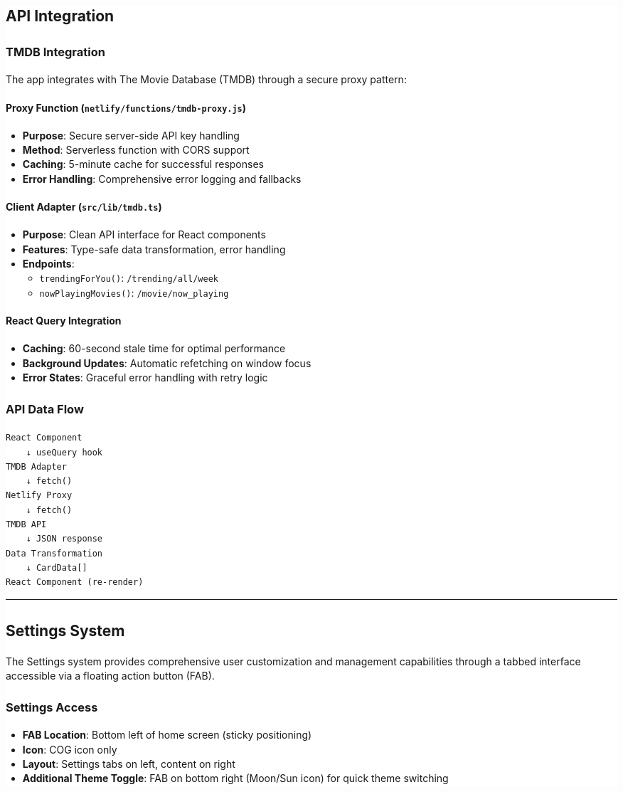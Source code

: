 
## API Integration

### TMDB Integration

The app integrates with The Movie Database (TMDB) through a secure proxy pattern:

#### Proxy Function (`netlify/functions/tmdb-proxy.js`)
- **Purpose**: Secure server-side API key handling
- **Method**: Serverless function with CORS support
- **Caching**: 5-minute cache for successful responses
- **Error Handling**: Comprehensive error logging and fallbacks

#### Client Adapter (`src/lib/tmdb.ts`)
- **Purpose**: Clean API interface for React components
- **Features**: Type-safe data transformation, error handling
- **Endpoints**:
  - `trendingForYou()`: `/trending/all/week`
  - `nowPlayingMovies()`: `/movie/now_playing`

#### React Query Integration
- **Caching**: 60-second stale time for optimal performance
- **Background Updates**: Automatic refetching on window focus
- **Error States**: Graceful error handling with retry logic

### API Data Flow

```
React Component
    ↓ useQuery hook
TMDB Adapter
    ↓ fetch()
Netlify Proxy
    ↓ fetch()
TMDB API
    ↓ JSON response
Data Transformation
    ↓ CardData[]
React Component (re-render)
```

---

## Settings System

The Settings system provides comprehensive user customization and management capabilities through a tabbed interface accessible via a floating action button (FAB).

### Settings Access

- **FAB Location**: Bottom left of home screen (sticky positioning)
- **Icon**: COG icon only
- **Layout**: Settings tabs on left, content on right
- **Additional Theme Toggle**: FAB on bottom right (Moon/Sun icon) for quick theme switching
